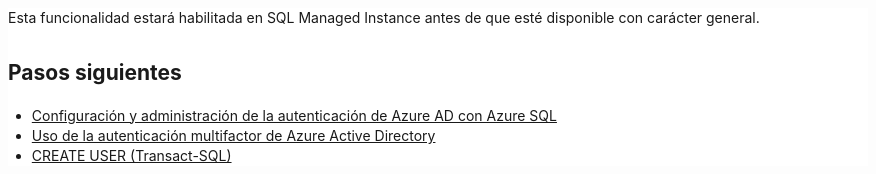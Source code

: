 Esta funcionalidad estará habilitada en SQL Managed Instance antes de que esté disponible con carácter general.

## <a name="next-steps"></a>Pasos siguientes

- [Configuración y administración de la autenticación de Azure AD con Azure SQL](authentication-aad-configure.md)
- [Uso de la autenticación multifactor de Azure Active Directory](authentication-mfa-ssms-overview.md)
- [CREATE USER (Transact-SQL)](https://docs.microsoft.com/sql/t-sql/statements/create-user-transact-sql)
